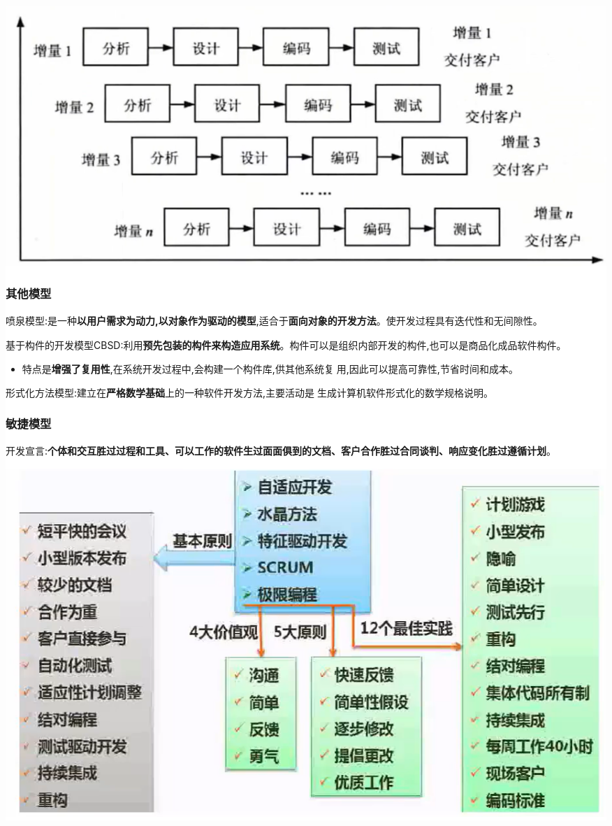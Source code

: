 ![增量模型](./imgs/10-zengliang-model.png)

### 其他模型
喷泉模型:是一种**以用户需求为动力,以对象作为驱动的模型**,适合于**面向对象的开发方法**。使开发过程具有迭代性和无间隙性。

基于构件的开发模型CBSD:利用**预先包装的构件来构造应用系统**。构件可以是组织内部开发的构件,也可以是商品化成品软件构件。
- 特点是**增强了复用性**,在系统开发过程中,会构建一个构件库,供其他系统复
用,因此可以提高可靠性,节省时间和成本。

形式化方法模型:建立在**严格数学基础**上的一种软件开发方法,主要活动是
生成计算机软件形式化的数学规格说明。

### 敏捷模型
开发宣言:**个体和交互胜过过程和工具、可以工作的软件生过面面俱到的文档、客户合作胜过合同谈判、响应变化胜过遵循计划**。

![敏捷模型](./imgs/10-minjie.png)
